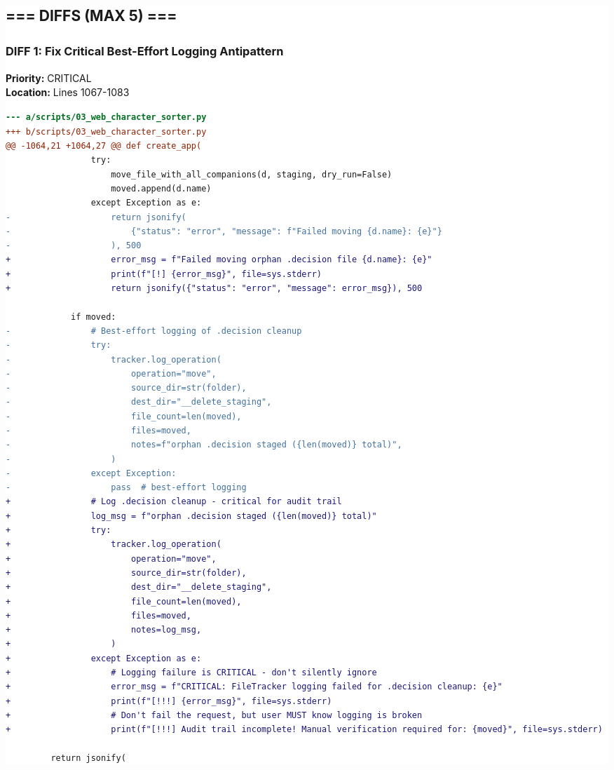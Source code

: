 ## === DIFFS (MAX 5) ===

### DIFF 1: Fix Critical Best-Effort Logging Antipattern

**Priority:** CRITICAL  
**Location:** Lines 1067-1083

```diff
--- a/scripts/03_web_character_sorter.py
+++ b/scripts/03_web_character_sorter.py
@@ -1064,21 +1064,27 @@ def create_app(
                 try:
                     move_file_with_all_companions(d, staging, dry_run=False)
                     moved.append(d.name)
                 except Exception as e:
-                    return jsonify(
-                        {"status": "error", "message": f"Failed moving {d.name}: {e}"}
-                    ), 500
+                    error_msg = f"Failed moving orphan .decision file {d.name}: {e}"
+                    print(f"[!] {error_msg}", file=sys.stderr)
+                    return jsonify({"status": "error", "message": error_msg}), 500

             if moved:
-                # Best-effort logging of .decision cleanup
-                try:
-                    tracker.log_operation(
-                        operation="move",
-                        source_dir=str(folder),
-                        dest_dir="__delete_staging",
-                        file_count=len(moved),
-                        files=moved,
-                        notes=f"orphan .decision staged ({len(moved)} total)",
-                    )
-                except Exception:
-                    pass  # best-effort logging
+                # Log .decision cleanup - critical for audit trail
+                log_msg = f"orphan .decision staged ({len(moved)} total)"
+                try:
+                    tracker.log_operation(
+                        operation="move",
+                        source_dir=str(folder),
+                        dest_dir="__delete_staging",
+                        file_count=len(moved),
+                        files=moved,
+                        notes=log_msg,
+                    )
+                except Exception as e:
+                    # Logging failure is CRITICAL - don't silently ignore
+                    error_msg = f"CRITICAL: FileTracker logging failed for .decision cleanup: {e}"
+                    print(f"[!!!] {error_msg}", file=sys.stderr)
+                    # Don't fail the request, but user MUST know logging is broken
+                    print(f"[!!!] Audit trail incomplete! Manual verification required for: {moved}", file=sys.stderr)

         return jsonify(
```
